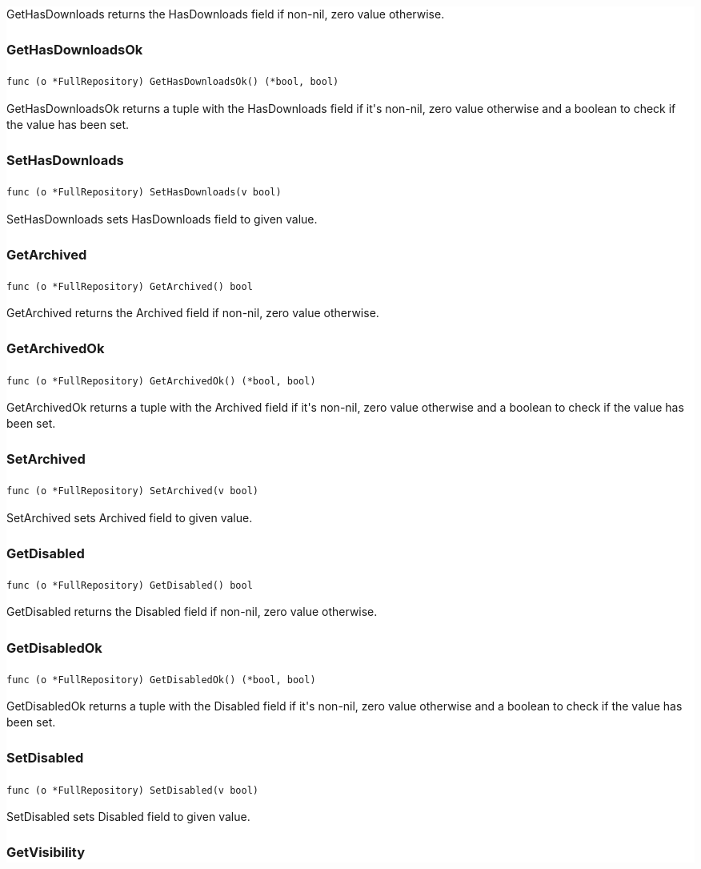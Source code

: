 GetHasDownloads returns the HasDownloads field if non-nil, zero value otherwise.

### GetHasDownloadsOk

`func (o *FullRepository) GetHasDownloadsOk() (*bool, bool)`

GetHasDownloadsOk returns a tuple with the HasDownloads field if it's non-nil, zero value otherwise
and a boolean to check if the value has been set.

### SetHasDownloads

`func (o *FullRepository) SetHasDownloads(v bool)`

SetHasDownloads sets HasDownloads field to given value.


### GetArchived

`func (o *FullRepository) GetArchived() bool`

GetArchived returns the Archived field if non-nil, zero value otherwise.

### GetArchivedOk

`func (o *FullRepository) GetArchivedOk() (*bool, bool)`

GetArchivedOk returns a tuple with the Archived field if it's non-nil, zero value otherwise
and a boolean to check if the value has been set.

### SetArchived

`func (o *FullRepository) SetArchived(v bool)`

SetArchived sets Archived field to given value.


### GetDisabled

`func (o *FullRepository) GetDisabled() bool`

GetDisabled returns the Disabled field if non-nil, zero value otherwise.

### GetDisabledOk

`func (o *FullRepository) GetDisabledOk() (*bool, bool)`

GetDisabledOk returns a tuple with the Disabled field if it's non-nil, zero value otherwise
and a boolean to check if the value has been set.

### SetDisabled

`func (o *FullRepository) SetDisabled(v bool)`

SetDisabled sets Disabled field to given value.


### GetVisibility
